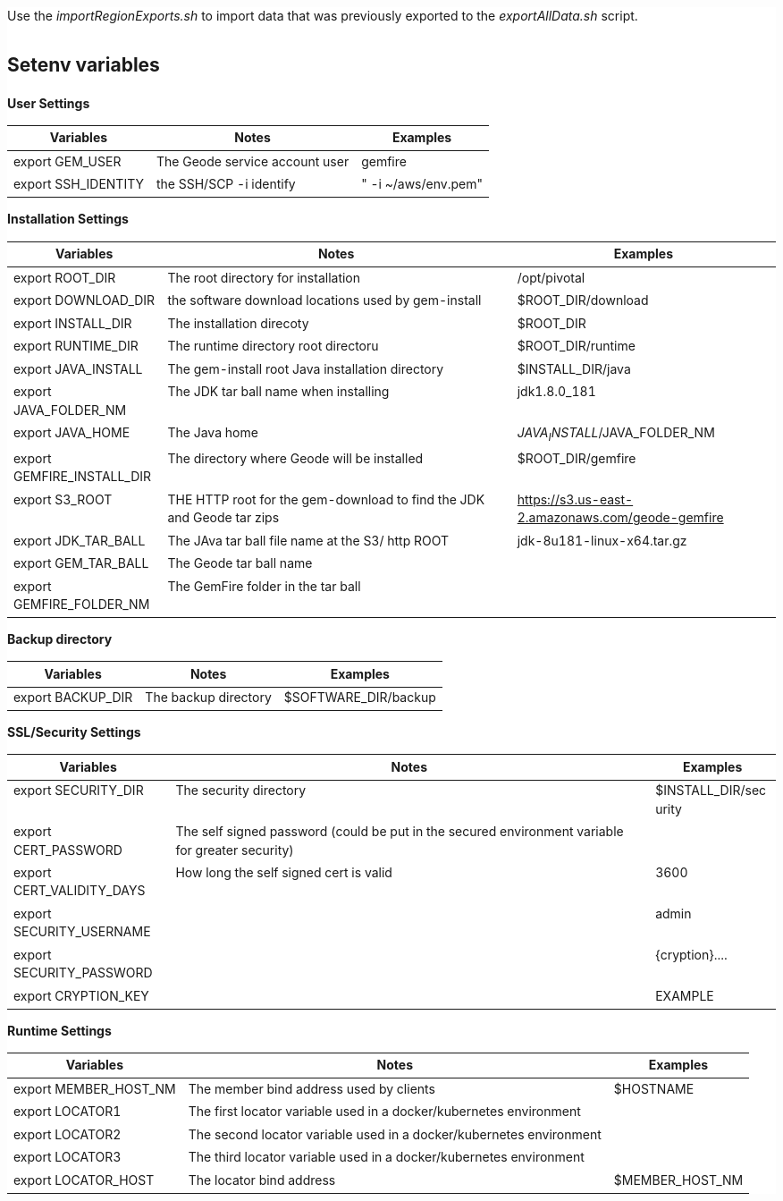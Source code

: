 Use the *importRegionExports.sh* to import data that was previously exported to the *exportAllData.sh* script.



## Setenv variables


**User Settings**

Variables | Notes | Examples
--------|---------| -------------
export GEM_USER|The Geode service account user |gemfire
export SSH_IDENTITY| the SSH/SCP -i identify|" -i ~/aws/env.pem"



**Installation Settings**

Variables | Notes | Examples
--------|---------| -------------
export ROOT_DIR|The root directory for installation|/opt/pivotal
export DOWNLOAD_DIR|the software download locations used by gem-install |$ROOT_DIR/download
export INSTALL_DIR|The installation direcoty |$ROOT_DIR
export RUNTIME_DIR|The runtime directory root  directoru|$ROOT_DIR/runtime
export JAVA_INSTALL|The gem-install root Java installation directory|$INSTALL_DIR/java
export JAVA_FOLDER_NM|The JDK tar ball name when installing|jdk1.8.0_181
export JAVA_HOME|The Java home |$JAVA_INSTALL/$JAVA_FOLDER_NM
export GEMFIRE_INSTALL_DIR|The directory where Geode will be installed|$ROOT_DIR/gemfire
export S3_ROOT|THE HTTP root for the gem-download to find the JDK and Geode tar zips|https://s3.us-east-2.amazonaws.com/geode-gemfire
export JDK_TAR_BALL|The JAva tar ball file name at the S3/ http ROOT|jdk-8u181-linux-x64.tar.gz
export GEM_TAR_BALL|The Geode tar ball name|
export GEMFIRE_FOLDER_NM|The GemFire folder in the tar ball|



**Backup directory**

Variables | Notes | Examples
--------|---------| -------------
export BACKUP_DIR|The backup directory|$SOFTWARE_DIR/backup

**SSL/Security Settings**

Variables | Notes | Examples
--------|---------| -------------
export SECURITY_DIR|The security directory|$INSTALL_DIR/security
export CERT_PASSWORD|The self signed password (could be put in the secured environment variable for greater security)|
export CERT_VALIDITY_DAYS|How long the self signed cert is valid |3600
export SECURITY_USERNAME||admin
export SECURITY_PASSWORD||{cryption}....
export CRYPTION_KEY||EXAMPLE


**Runtime Settings**

Variables | Notes | Examples
--------|---------| -------------
export MEMBER_HOST_NM|The member bind address used by clients|$HOSTNAME
export LOCATOR1  | The first locator variable used in a docker/kubernetes environment
export LOCATOR2  | The second locator variable used in a docker/kubernetes environment
export LOCATOR3  | The third locator variable used in a docker/kubernetes environment
export LOCATOR_HOST|The locator bind address|$MEMBER_HOST_NM
